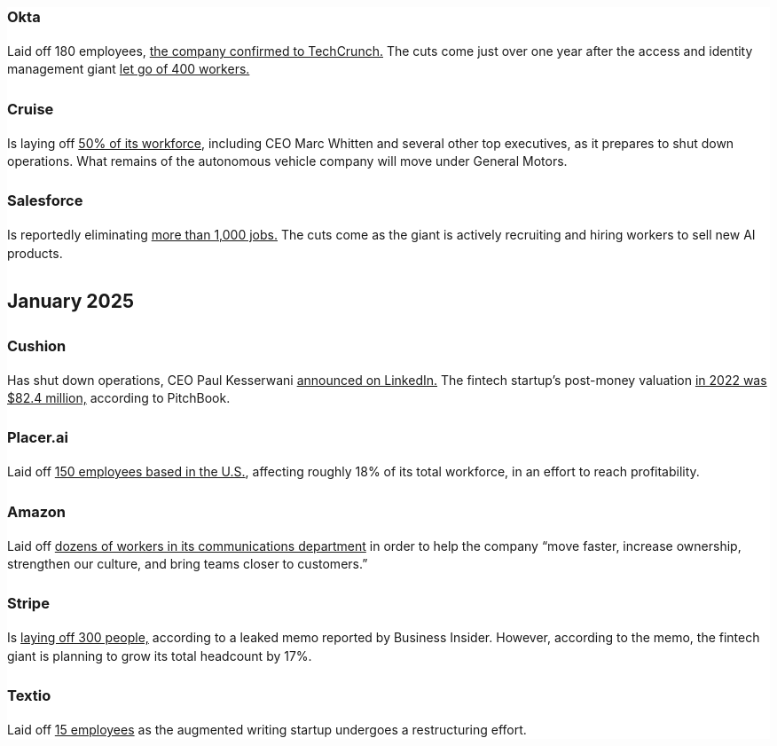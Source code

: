 ### Okta

Laid off 180 employees, [the company confirmed to TechCrunch.](https://techcrunch.com/2025/02/04/okta-lays-off-180-employees-nearly-one-year-after-last-workforce-reduction/) The cuts come just over one year after the access and identity management giant [let go of 400 workers.](https://techcrunch.com/2024/02/01/okta-layoffs-400-employees/)

### Cruise

Is laying off [50% of its workforce](https://techcrunch.com/2025/02/04/cruise-to-slash-workforce-by-50-after-gm-cuts-funding-to-robotaxi-operations/), including CEO Marc Whitten and several other top executives, as it prepares to shut down operations. What remains of the autonomous vehicle company will move under General Motors.

### Salesforce

Is reportedly eliminating [more than 1,000 jobs.](https://www.bloomberg.com/news/articles/2025-02-04/salesforce-cutting-1-000-roles-while-hiring-salespeople-for-ai) The cuts come as the giant is actively recruiting and hiring workers to sell new AI products.

January 2025
------------

### Cushion

Has shut down operations, CEO Paul Kesserwani [announced on LinkedIn.](https://www.linkedin.com/posts/paulkesserwani_at-the-end-of-last-year-we-made-the-tough-activity-7290783062534037504-Pe1N?utm_source=share&utm_medium=member_desktop&rcm=ACoAAAAyEiMByBYO4n6-VczZmD3Y2N2vRH_tb7k) The fintech startup’s post-money valuation [in 2022 was $82.4 million,](https://techcrunch.com/2025/01/30/fintech-startup-cushion-shuts-down-after-8-years-and-over-20-million-in-funding/) according to PitchBook.

### Placer.ai

Laid off [150 employees based in the U.S.](https://www.calcalistech.com/ctechnews/article/sj6ptuddye), affecting roughly 18% of its total workforce, in an effort to reach profitability.

### Amazon

Laid off [dozens of workers in its communications department](https://www.bloomberg.com/news/articles/2025-01-29/amazon-cuts-dozens-of-corporate-jobs-in-latest-round-of-layoffs) in order to help the company “move faster, increase ownership, strengthen our culture, and bring teams closer to customers.”

### Stripe

Is [laying off 300 people,](https://techcrunch.com/2025/01/21/stripe-is-laying-off-300-people-but-says-it-still-plans-to-hire-in-2025/) according to a leaked memo reported by Business Insider. However, according to the memo, the fintech giant is planning to grow its total headcount by 17%.

### Textio

Laid off [15 employees](https://www.geekwire.com/2025/augmented-writing-startup-textio-lays-off-more-employees-will-invest-in-different-mix-of-roles/) as the augmented writing startup undergoes a restructuring effort.
